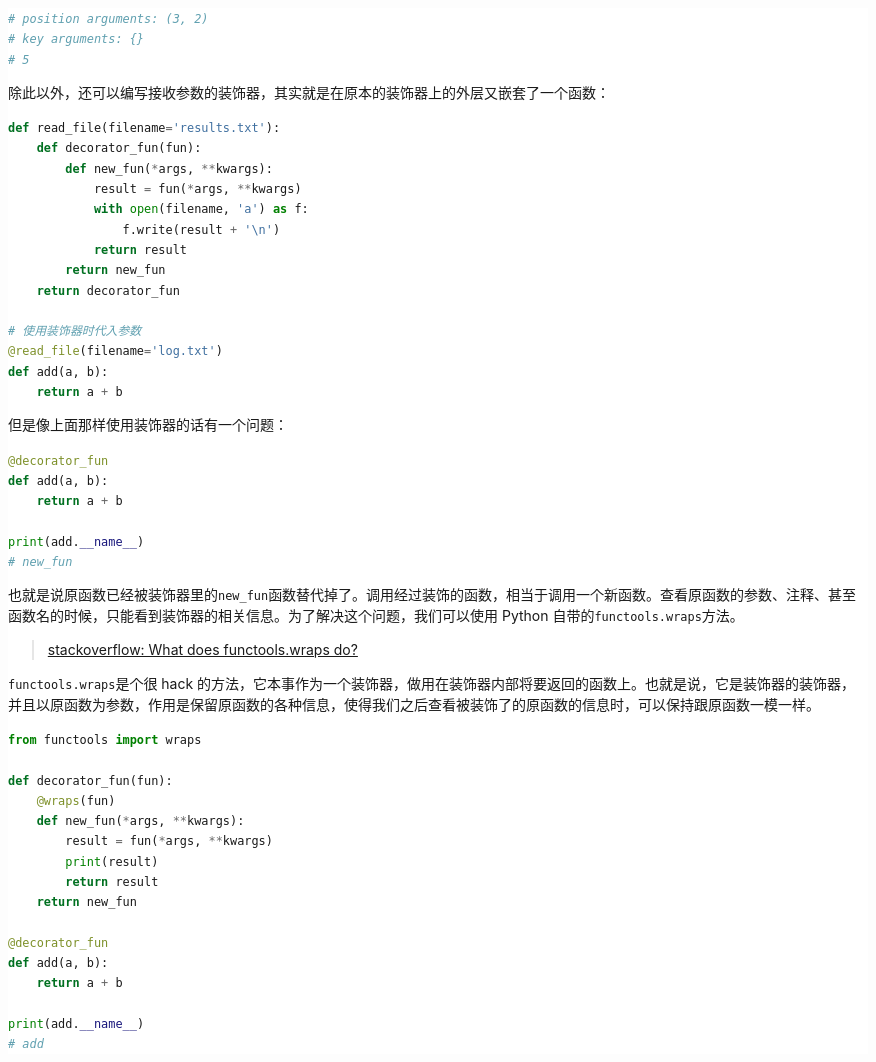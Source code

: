 ```python
# position arguments: (3, 2)
# key arguments: {}
# 5
```

除此以外，还可以编写接收参数的装饰器，其实就是在原本的装饰器上的外层又嵌套了一个函数：

```python
def read_file(filename='results.txt'):
	def decorator_fun(fun):
		def new_fun(*args, **kwargs):
			result = fun(*args, **kwargs)
			with open(filename, 'a') as f:
                f.write(result + '\n')
			return result
		return new_fun
	return decorator_fun

# 使用装饰器时代入参数
@read_file(filename='log.txt')
def add(a, b):
	return a + b
```

但是像上面那样使用装饰器的话有一个问题：

```python
@decorator_fun
def add(a, b):
	return a + b

print(add.__name__)
# new_fun
```

也就是说原函数已经被装饰器里的`new_fun`函数替代掉了。调用经过装饰的函数，相当于调用一个新函数。查看原函数的参数、注释、甚至函数名的时候，只能看到装饰器的相关信息。为了解决这个问题，我们可以使用 Python 自带的`functools.wraps`方法。

> [stackoverflow: What does functools.wraps do?](http://stackoverflow.com/questions/308999/what-does-functools-wraps-do)

`functools.wraps`是个很 hack 的方法，它本事作为一个装饰器，做用在装饰器内部将要返回的函数上。也就是说，它是装饰器的装饰器，并且以原函数为参数，作用是保留原函数的各种信息，使得我们之后查看被装饰了的原函数的信息时，可以保持跟原函数一模一样。

```python
from functools import wraps

def decorator_fun(fun):
	@wraps(fun)
	def new_fun(*args, **kwargs):
		result = fun(*args, **kwargs)
		print(result)
		return result
	return new_fun
	
@decorator_fun
def add(a, b):
	return a + b

print(add.__name__)
# add
```
